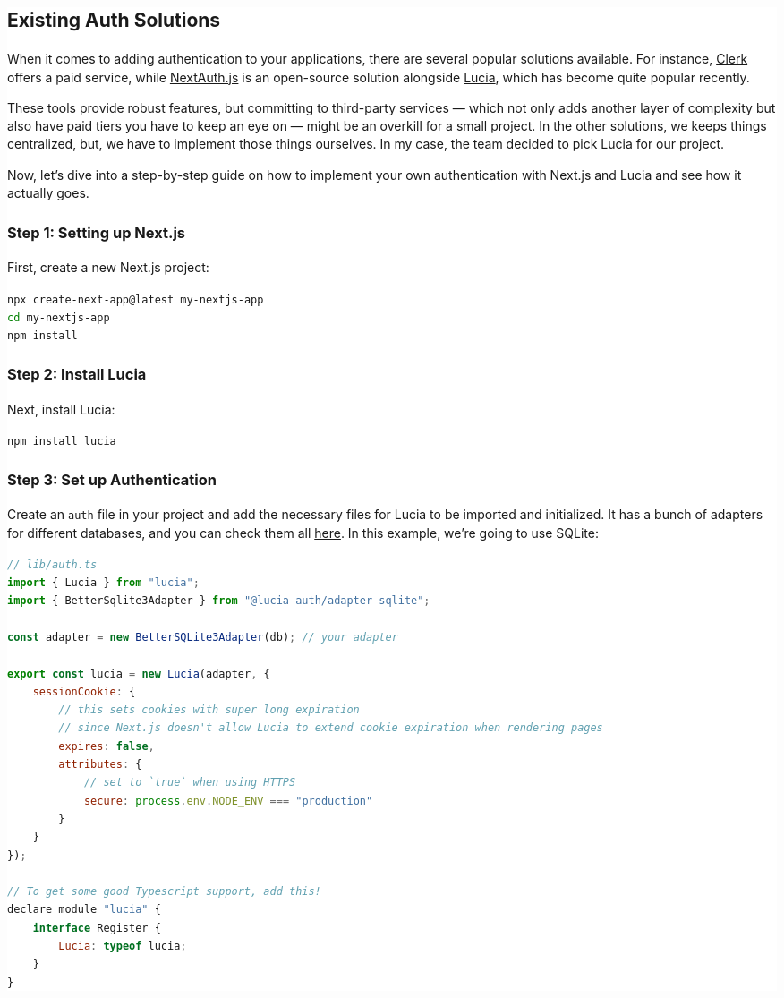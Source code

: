 ## Existing Auth Solutions

When it comes to adding authentication to your applications, there are several popular solutions available. For instance, [Clerk](https://clerk.com/) offers a paid service, while [NextAuth.js](https://next-auth.js.org/) is an open-source solution alongside [Lucia](https://lucia-auth.com/), which has become quite popular recently. 

These tools provide robust features, but committing to third-party services — which not only adds another layer of complexity but also have paid tiers you have to keep an eye on — might be an overkill for a small project. In the other solutions, we keeps things centralized, but, we have to implement those things ourselves. In my case, the team decided to pick Lucia for our project.

Now, let’s dive into a step-by-step guide on how to implement your own authentication with Next.js and Lucia and see how it actually goes.

### Step 1: Setting up Next.js

First, create a new Next.js project:

```bash
npx create-next-app@latest my-nextjs-app
cd my-nextjs-app
npm install
```

### Step 2: Install Lucia

Next, install Lucia:

```bash
npm install lucia
```

### Step 3: Set up Authentication

Create an `auth` file in your project and add the necessary files for Lucia to be imported and initialized. It has a bunch of adapters for different databases, and you can check them all [here](https://lucia-auth.com/database/). In this example, we’re going to use SQLite:

```jsx
// lib/auth.ts
import { Lucia } from "lucia";
import { BetterSqlite3Adapter } from "@lucia-auth/adapter-sqlite";

const adapter = new BetterSQLite3Adapter(db); // your adapter

export const lucia = new Lucia(adapter, {
	sessionCookie: {
		// this sets cookies with super long expiration
		// since Next.js doesn't allow Lucia to extend cookie expiration when rendering pages
		expires: false,
		attributes: {
			// set to `true` when using HTTPS
			secure: process.env.NODE_ENV === "production"
		}
	}
});

// To get some good Typescript support, add this!
declare module "lucia" {
	interface Register {
		Lucia: typeof lucia;
	}
}
```
